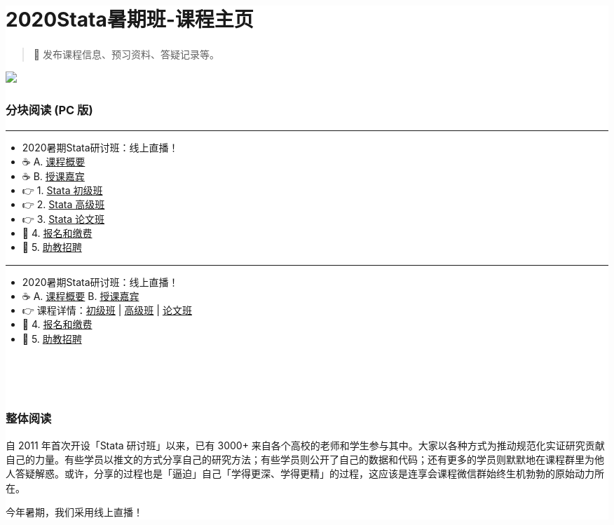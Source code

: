 # 2020Stata暑期班-课程主页


> &#x1F34E;  发布课程信息、预习资料、答疑记录等。

![](https://fig-lianxh.oss-cn-shenzhen.aliyuncs.com/2020Stata暑期班海报750.png)


### 分块阅读 (PC 版)

--- - --

- 2020暑期Stata研讨班：线上直播！
- ☕ A. [课程概要](https://gitee.com/arlionn/PX/wikis/A.%20%E8%AF%BE%E7%A8%8B%E5%AF%BC%E5%BC%95?sort_id=2306512)
- ☕ B. [授课嘉宾](https://gitee.com/arlionn/PX/wikis/B.%20%E5%98%89%E5%AE%BE%E7%AE%80%E4%BB%8B?sort_id=2306139)
- &#x1F449; 1. [Stata 初级班](https://gitee.com/arlionn/PX/wikis/1.%20%E5%88%9D%E7%BA%A7%E7%8F%AD?sort_id=2306106)
- &#x1F449; 2. [Stata 高级班](https://gitee.com/arlionn/PX/wikis/2.%20%E9%AB%98%E7%BA%A7%E7%8F%AD?sort_id=2306137)
- &#x1F449; 3. [Stata 论文班](https://gitee.com/arlionn/PX/wikis/3.%20%E8%AE%BA%E6%96%87%E7%8F%AD?sort_id=2306138)
- &#x1F308; 4. [报名和缴费](https://gitee.com/arlionn/PX/wikis/4.%20%E6%8A%A5%E5%90%8D%E5%92%8C%E7%BC%B4%E8%B4%B9?sort_id=2306133)
- &#x1F353; 5. [助教招聘](https://gitee.com/arlionn/PX/wikis/5.%20%E5%8A%A9%E6%95%99%E6%8B%9B%E8%81%98?sort_id=2306134)

--- - --

- 2020暑期Stata研讨班：线上直播！
- ☕ A. [课程概要](https://gitee.com/arlionn/PX/wikis/A.%20%E8%AF%BE%E7%A8%8B%E5%AF%BC%E5%BC%95?sort_id=2306512) B. [授课嘉宾](https://gitee.com/arlionn/PX/wikis/B.%20%E5%98%89%E5%AE%BE%E7%AE%80%E4%BB%8B?sort_id=2306139)
- &#x1F449; 课程详情：[初级班](https://gitee.com/arlionn/PX/wikis/1.%20%E5%88%9D%E7%BA%A7%E7%8F%AD?sort_id=2306106) | [高级班](https://gitee.com/arlionn/PX/wikis/2.%20%E9%AB%98%E7%BA%A7%E7%8F%AD?sort_id=2306137) | [论文班](https://gitee.com/arlionn/PX/wikis/3.%20%E8%AE%BA%E6%96%87%E7%8F%AD?sort_id=2306138)
- &#x1F308; 4. [报名和缴费](https://gitee.com/arlionn/PX/wikis/4.%20%E6%8A%A5%E5%90%8D%E5%92%8C%E7%BC%B4%E8%B4%B9?sort_id=2306133)
- &#x1F353; 5. [助教招聘](https://gitee.com/arlionn/PX/wikis/5.%20%E5%8A%A9%E6%95%99%E6%8B%9B%E8%81%98?sort_id=2306134)


&emsp;

&emsp;


### 整体阅读



自 2011 年首次开设「Stata 研讨班」以来，已有 3000+ 来自各个高校的老师和学生参与其中。大家以各种方式为推动规范化实证研究贡献自己的力量。有些学员以推文的方式分享自己的研究方法；有些学员则公开了自己的数据和代码；还有更多的学员则默默地在课程群里为他人答疑解惑。或许，分享的过程也是「逼迫」自己「学得更深、学得更精」的过程，这应该是连享会课程微信群始终生机勃勃的原始动力所在。

今年暑期，我们采用线上直播！
